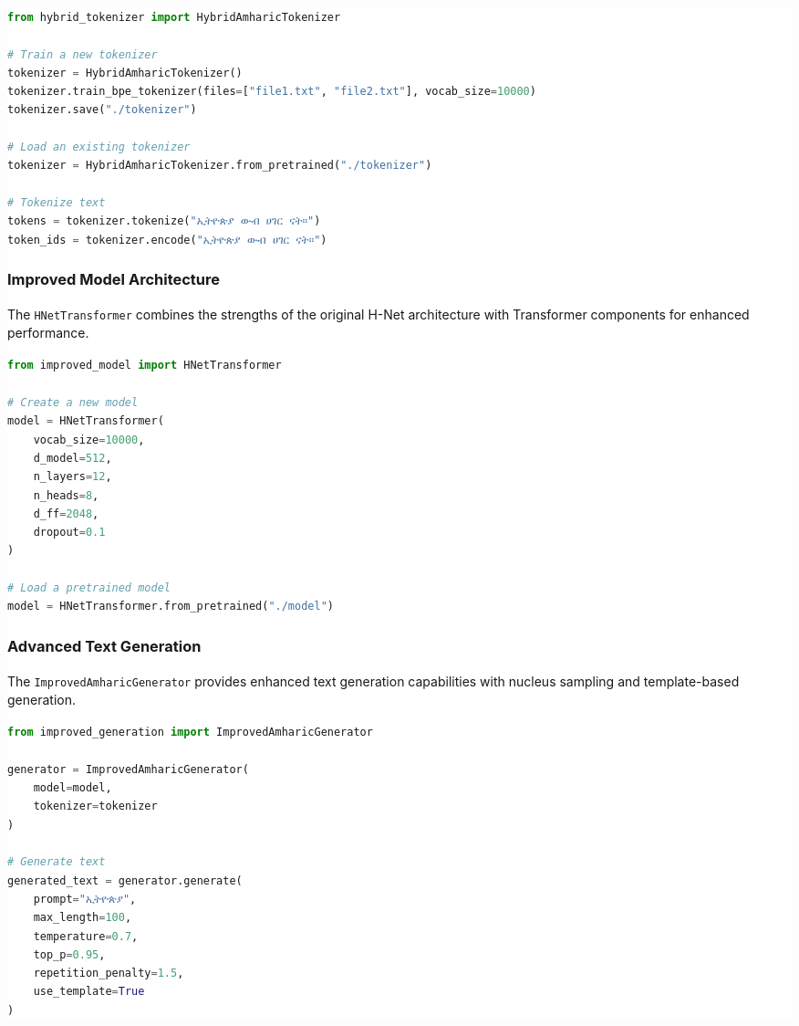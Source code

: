 ```python
from hybrid_tokenizer import HybridAmharicTokenizer

# Train a new tokenizer
tokenizer = HybridAmharicTokenizer()
tokenizer.train_bpe_tokenizer(files=["file1.txt", "file2.txt"], vocab_size=10000)
tokenizer.save("./tokenizer")

# Load an existing tokenizer
tokenizer = HybridAmharicTokenizer.from_pretrained("./tokenizer")

# Tokenize text
tokens = tokenizer.tokenize("ኢትዮጵያ ውብ ሀገር ናት።")
token_ids = tokenizer.encode("ኢትዮጵያ ውብ ሀገር ናት።")
```

### Improved Model Architecture

The `HNetTransformer` combines the strengths of the original H-Net architecture with Transformer components for enhanced performance.

```python
from improved_model import HNetTransformer

# Create a new model
model = HNetTransformer(
    vocab_size=10000,
    d_model=512,
    n_layers=12,
    n_heads=8,
    d_ff=2048,
    dropout=0.1
)

# Load a pretrained model
model = HNetTransformer.from_pretrained("./model")
```

### Advanced Text Generation

The `ImprovedAmharicGenerator` provides enhanced text generation capabilities with nucleus sampling and template-based generation.

```python
from improved_generation import ImprovedAmharicGenerator

generator = ImprovedAmharicGenerator(
    model=model,
    tokenizer=tokenizer
)

# Generate text
generated_text = generator.generate(
    prompt="ኢትዮጵያ",
    max_length=100,
    temperature=0.7,
    top_p=0.95,
    repetition_penalty=1.5,
    use_template=True
)
```
